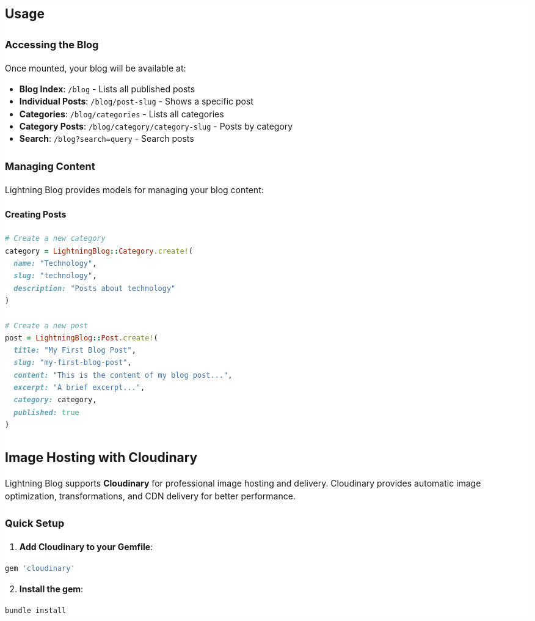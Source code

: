 ## Usage

### Accessing the Blog

Once mounted, your blog will be available at:

- **Blog Index**: `/blog` - Lists all published posts
- **Individual Posts**: `/blog/post-slug` - Shows a specific post
- **Categories**: `/blog/categories` - Lists all categories
- **Category Posts**: `/blog/category/category-slug` - Posts by category
- **Search**: `/blog?search=query` - Search posts

### Managing Content

Lightning Blog provides models for managing your blog content:

#### Creating Posts

```ruby
# Create a new category
category = LightningBlog::Category.create!(
  name: "Technology",
  slug: "technology",
  description: "Posts about technology"
)

# Create a new post
post = LightningBlog::Post.create!(
  title: "My First Blog Post",
  slug: "my-first-blog-post",
  content: "This is the content of my blog post...",
  excerpt: "A brief excerpt...",
  category: category,
  published: true
)
```

## Image Hosting with Cloudinary

Lightning Blog supports **Cloudinary** for professional image hosting and delivery. Cloudinary provides automatic image optimization, transformations, and CDN delivery for better performance.

### Quick Setup

1. **Add Cloudinary to your Gemfile**:
```ruby
gem 'cloudinary'
```

2. **Install the gem**:
```bash
bundle install
```
